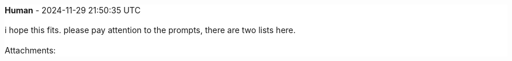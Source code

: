 
**Human** - 2024-11-29 21:50:35 UTC

i hope this fits. please pay attention to the prompts, there are two lists here.


Attachments: